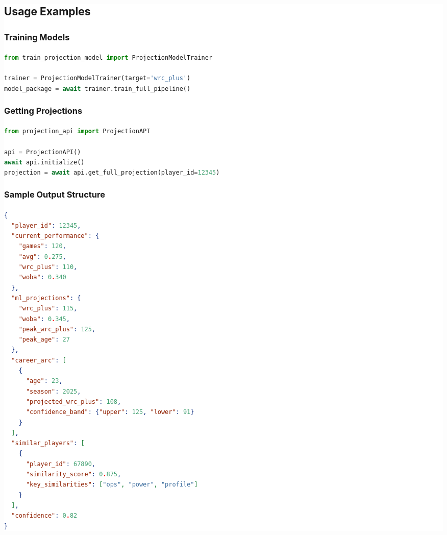 ## Usage Examples

### Training Models
```python
from train_projection_model import ProjectionModelTrainer

trainer = ProjectionModelTrainer(target='wrc_plus')
model_package = await trainer.train_full_pipeline()
```

### Getting Projections
```python
from projection_api import ProjectionAPI

api = ProjectionAPI()
await api.initialize()
projection = await api.get_full_projection(player_id=12345)
```

### Sample Output Structure
```json
{
  "player_id": 12345,
  "current_performance": {
    "games": 120,
    "avg": 0.275,
    "wrc_plus": 110,
    "woba": 0.340
  },
  "ml_projections": {
    "wrc_plus": 115,
    "woba": 0.345,
    "peak_wrc_plus": 125,
    "peak_age": 27
  },
  "career_arc": [
    {
      "age": 23,
      "season": 2025,
      "projected_wrc_plus": 108,
      "confidence_band": {"upper": 125, "lower": 91}
    }
  ],
  "similar_players": [
    {
      "player_id": 67890,
      "similarity_score": 0.875,
      "key_similarities": ["ops", "power", "profile"]
    }
  ],
  "confidence": 0.82
}
```
